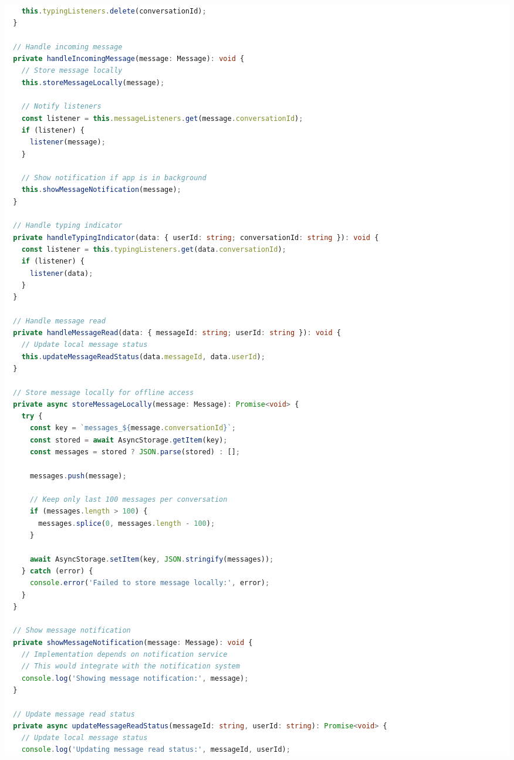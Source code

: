 ```typescript
    this.typingListeners.delete(conversationId);
  }

  // Handle incoming message
  private handleIncomingMessage(message: Message): void {
    // Store message locally
    this.storeMessageLocally(message);

    // Notify listeners
    const listener = this.messageListeners.get(message.conversationId);
    if (listener) {
      listener(message);
    }

    // Show notification if app is in background
    this.showMessageNotification(message);
  }

  // Handle typing indicator
  private handleTypingIndicator(data: { userId: string; conversationId: string }): void {
    const listener = this.typingListeners.get(data.conversationId);
    if (listener) {
      listener(data);
    }
  }

  // Handle message read
  private handleMessageRead(data: { messageId: string; userId: string }): void {
    // Update local message status
    this.updateMessageReadStatus(data.messageId, data.userId);
  }

  // Store message locally for offline access
  private async storeMessageLocally(message: Message): Promise<void> {
    try {
      const key = `messages_${message.conversationId}`;
      const stored = await AsyncStorage.getItem(key);
      const messages = stored ? JSON.parse(stored) : [];

      messages.push(message);

      // Keep only last 100 messages per conversation
      if (messages.length > 100) {
        messages.splice(0, messages.length - 100);
      }

      await AsyncStorage.setItem(key, JSON.stringify(messages));
    } catch (error) {
      console.error('Failed to store message locally:', error);
    }
  }

  // Show message notification
  private showMessageNotification(message: Message): void {
    // Implementation depends on notification service
    // This would integrate with the notification system
    console.log('Showing message notification:', message);
  }

  // Update message read status
  private async updateMessageReadStatus(messageId: string, userId: string): Promise<void> {
    // Update local message status
    console.log('Updating message read status:', messageId, userId);
```